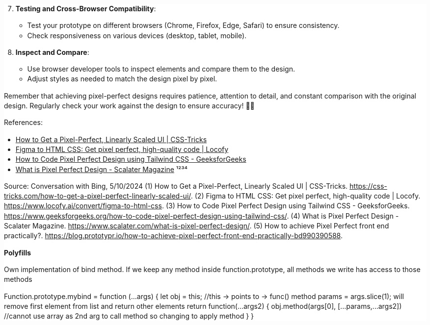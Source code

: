 7. **Testing and Cross-Browser Compatibility**:
   - Test your prototype on different browsers (Chrome, Firefox, Edge, Safari) to ensure consistency.
   - Check responsiveness on various devices (desktop, tablet, mobile).

8. **Inspect and Compare**:
   - Use browser developer tools to inspect elements and compare them to the design.
   - Adjust styles as needed to match the design pixel by pixel.

Remember that achieving pixel-perfect designs requires patience, attention to detail, and constant comparison with the original design. Regularly check your work against the design to ensure accuracy! 🚀🎨

References:
- [How to Get a Pixel-Perfect, Linearly Scaled UI | CSS-Tricks](https://css-tricks.com/how-to-get-a-pixel-perfect-linearly-scaled-ui/)
- [Figma to HTML CSS: Get pixel perfect, high-quality code | Locofy](https://www.locofy.ai/convert/figma-to-html-css)
- [How to Code Pixel Perfect Design using Tailwind CSS - GeeksforGeeks](https://www.geeksforgeeks.org/how-to-code-pixel-perfect-design-using-tailwind-css/)
- [What is Pixel Perfect Design - Scalater Magazine](https://www.scalater.com/what-is-pixel-perfect-design/) ¹²³⁴

Source: Conversation with Bing, 5/10/2024
(1) How to Get a Pixel-Perfect, Linearly Scaled UI | CSS-Tricks. https://css-tricks.com/how-to-get-a-pixel-perfect-linearly-scaled-ui/.
(2) Figma to HTML CSS: Get pixel perfect, high-quality code | Locofy. https://www.locofy.ai/convert/figma-to-html-css.
(3) How to Code Pixel Perfect Design using Tailwind CSS - GeeksforGeeks. https://www.geeksforgeeks.org/how-to-code-pixel-perfect-design-using-tailwind-css/.
(4) What is Pixel Perfect Design - Scalater Magazine. https://www.scalater.com/what-is-pixel-perfect-design/.
(5) How to achieve Pixel Perfect front end practically?. https://blog.prototypr.io/how-to-achieve-pixel-perfect-front-end-practically-bd990390588.


**Polyfills**

Own implementation of bind method. If we keep any method inside function.prototype, all methods we write has access to those methods

Function.prototype.mybind = function (...args) {
   let obj = this; //this -> points to -> func() method
   params = args.slice(1); will remove first element from list and return other elements
 return function(...args2) {
   obj.method(args[0], [...params,...args2]) //cannot use array as 2nd arg to call method so changing to apply method
 }
}
